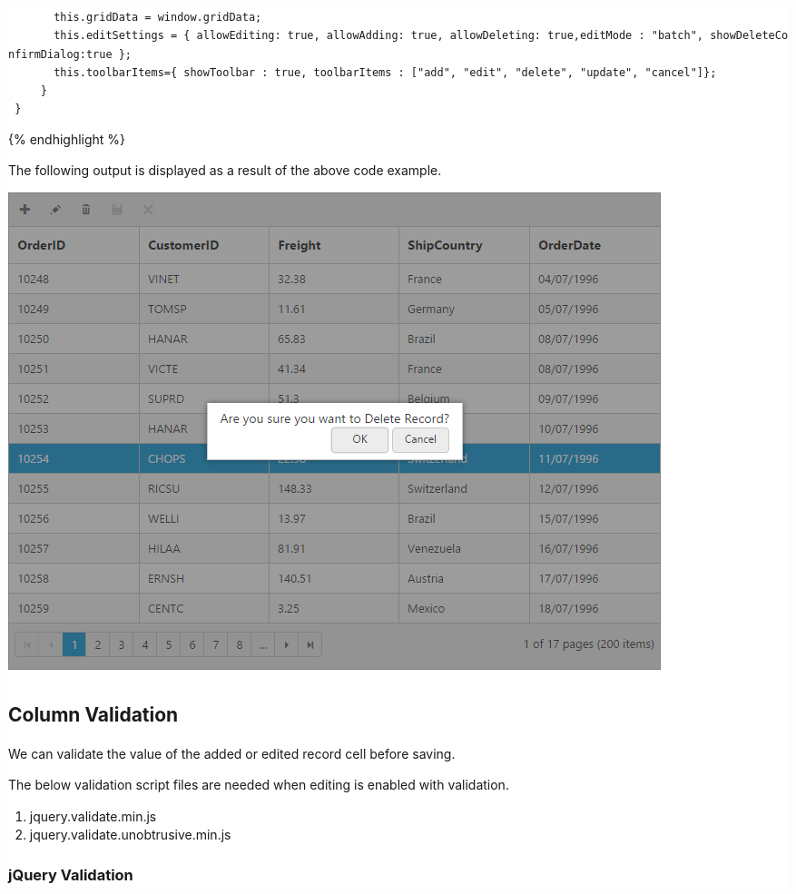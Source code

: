            this.gridData = window.gridData;
		   this.editSettings = { allowEditing: true, allowAdding: true, allowDeleting: true,editMode : "batch", showDeleteConfirmDialog:true };
	       this.toolbarItems={ showToolbar : true, toolbarItems : ["add", "edit", "delete", "update", "cancel"]};
         }
     }

{% endhighlight %}


The following output is displayed as a result of the above code example.

![Angular Grid Confirmation messages](Editing_images/Editing_img17.png)


## Column Validation

We can validate the value of the added or edited record cell before saving.

The below validation script files are needed when editing is enabled with validation.

1. jquery.validate.min.js
2. jquery.validate.unobtrusive.min.js
 
 
### jQuery Validation

